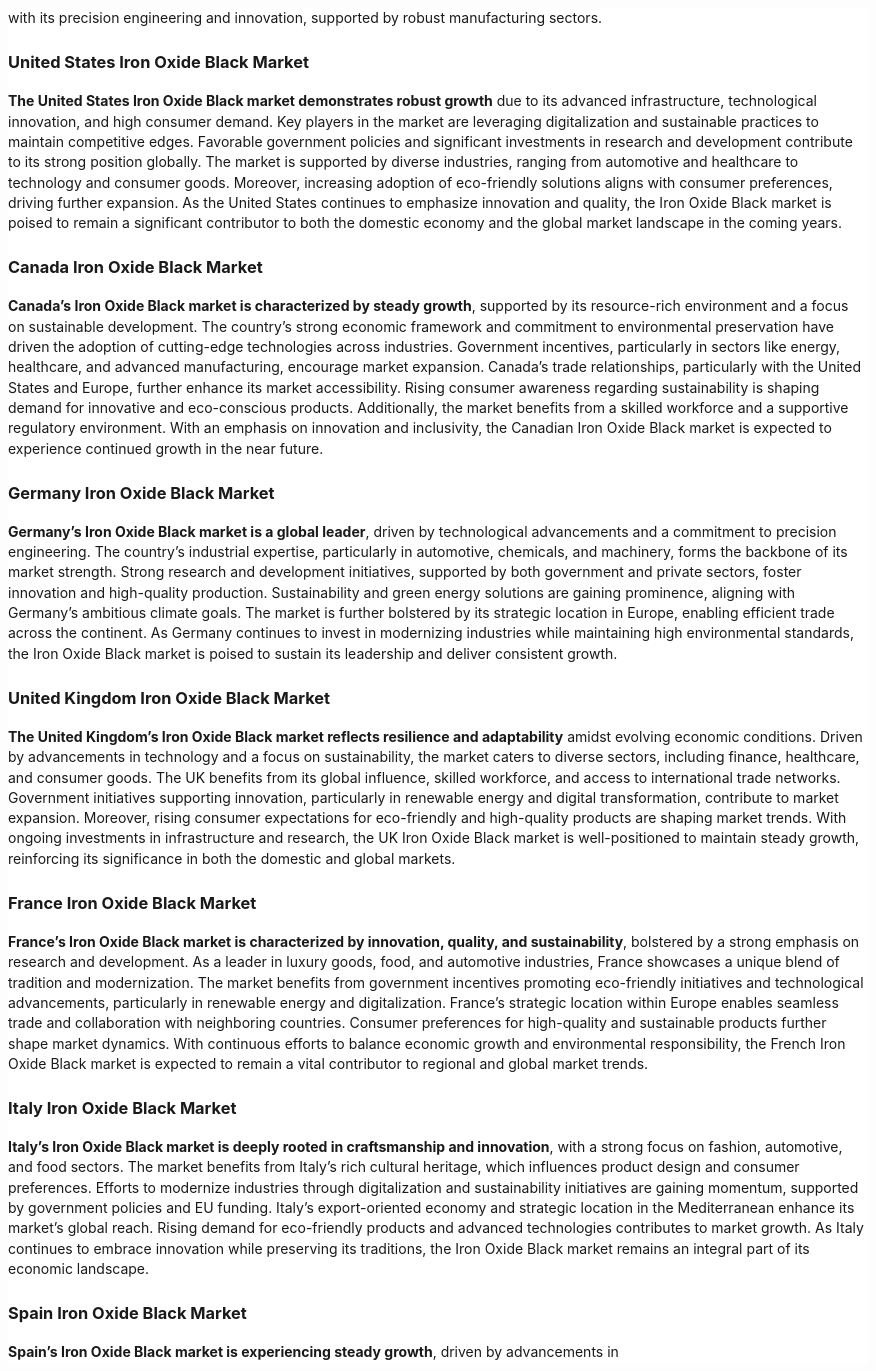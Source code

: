 with its precision engineering and innovation, supported by robust manufacturing sectors.</span></em></p></blockquote><h3><strong>United States Iron Oxide Black Market</strong></h3><p><strong>The United States Iron Oxide Black market demonstrates robust growth</strong> due to its advanced infrastructure, technological innovation, and high consumer demand. Key players in the market are leveraging digitalization and sustainable practices to maintain competitive edges. Favorable government policies and significant investments in research and development contribute to its strong position globally. The market is supported by diverse industries, ranging from automotive and healthcare to technology and consumer goods. Moreover, increasing adoption of eco-friendly solutions aligns with consumer preferences, driving further expansion. As the United States continues to emphasize innovation and quality, the Iron Oxide Black market is poised to remain a significant contributor to both the domestic economy and the global market landscape in the coming years.</p><h3><strong>Canada Iron Oxide Black Market</strong></h3><p><strong>Canada&rsquo;s Iron Oxide Black market is characterized by steady growth</strong>, supported by its resource-rich environment and a focus on sustainable development. The country&rsquo;s strong economic framework and commitment to environmental preservation have driven the adoption of cutting-edge technologies across industries. Government incentives, particularly in sectors like energy, healthcare, and advanced manufacturing, encourage market expansion. Canada&rsquo;s trade relationships, particularly with the United States and Europe, further enhance its market accessibility. Rising consumer awareness regarding sustainability is shaping demand for innovative and eco-conscious products. Additionally, the market benefits from a skilled workforce and a supportive regulatory environment. With an emphasis on innovation and inclusivity, the Canadian Iron Oxide Black market is expected to experience continued growth in the near future.</p><h3><strong>Germany Iron Oxide Black Market</strong></h3><p><strong>Germany&rsquo;s Iron Oxide Black market is a global leader</strong>, driven by technological advancements and a commitment to precision engineering. The country&rsquo;s industrial expertise, particularly in automotive, chemicals, and machinery, forms the backbone of its market strength. Strong research and development initiatives, supported by both government and private sectors, foster innovation and high-quality production. Sustainability and green energy solutions are gaining prominence, aligning with Germany&rsquo;s ambitious climate goals. The market is further bolstered by its strategic location in Europe, enabling efficient trade across the continent. As Germany continues to invest in modernizing industries while maintaining high environmental standards, the Iron Oxide Black market is poised to sustain its leadership and deliver consistent growth.</p><h3><strong>United Kingdom Iron Oxide Black Market</strong></h3><p><strong>The United Kingdom&rsquo;s Iron Oxide Black market reflects resilience and adaptability</strong> amidst evolving economic conditions. Driven by advancements in technology and a focus on sustainability, the market caters to diverse sectors, including finance, healthcare, and consumer goods. The UK benefits from its global influence, skilled workforce, and access to international trade networks. Government initiatives supporting innovation, particularly in renewable energy and digital transformation, contribute to market expansion. Moreover, rising consumer expectations for eco-friendly and high-quality products are shaping market trends. With ongoing investments in infrastructure and research, the UK Iron Oxide Black market is well-positioned to maintain steady growth, reinforcing its significance in both the domestic and global markets.</p><h3><strong>France Iron Oxide Black Market</strong></h3><p><strong>France&rsquo;s Iron Oxide Black market is characterized by innovation, quality, and sustainability</strong>, bolstered by a strong emphasis on research and development. As a leader in luxury goods, food, and automotive industries, France showcases a unique blend of tradition and modernization. The market benefits from government incentives promoting eco-friendly initiatives and technological advancements, particularly in renewable energy and digitalization. France&rsquo;s strategic location within Europe enables seamless trade and collaboration with neighboring countries. Consumer preferences for high-quality and sustainable products further shape market dynamics. With continuous efforts to balance economic growth and environmental responsibility, the French Iron Oxide Black market is expected to remain a vital contributor to regional and global market trends.</p><h3><strong>Italy Iron Oxide Black Market</strong></h3><p><strong>Italy&rsquo;s Iron Oxide Black market is deeply rooted in craftsmanship and innovation</strong>, with a strong focus on fashion, automotive, and food sectors. The market benefits from Italy&rsquo;s rich cultural heritage, which influences product design and consumer preferences. Efforts to modernize industries through digitalization and sustainability initiatives are gaining momentum, supported by government policies and EU funding. Italy&rsquo;s export-oriented economy and strategic location in the Mediterranean enhance its market&rsquo;s global reach. Rising demand for eco-friendly products and advanced technologies contributes to market growth. As Italy continues to embrace innovation while preserving its traditions, the Iron Oxide Black market remains an integral part of its economic landscape.</p><h3><strong>Spain Iron Oxide Black Market</strong></h3><p><strong>Spain&rsquo;s Iron Oxide Black market is experiencing steady growth</strong>, driven by advancements in